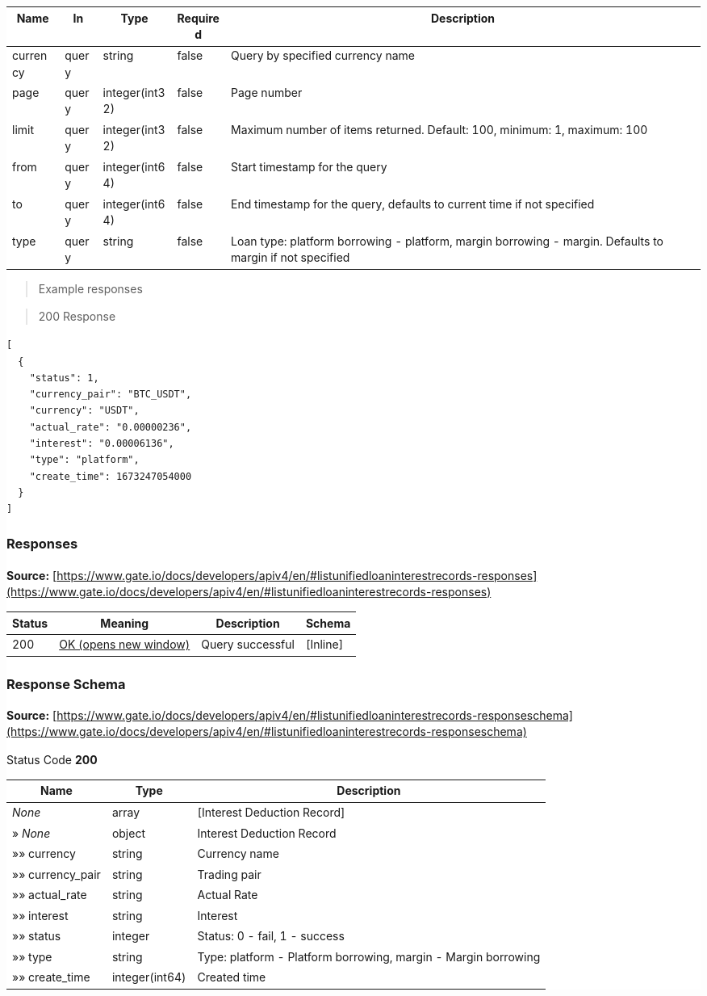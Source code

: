 | Name     | In    | Type           | Required | Description                                                                                              |
| -------- | ----- | -------------- | -------- | -------------------------------------------------------------------------------------------------------- |
| currency | query | string         | false    | Query by specified currency name                                                                         |
| page     | query | integer(int32) | false    | Page number                                                                                              |
| limit    | query | integer(int32) | false    | Maximum number of items returned. Default: 100, minimum: 1, maximum: 100                                 |
| from     | query | integer(int64) | false    | Start timestamp for the query                                                                            |
| to       | query | integer(int64) | false    | End timestamp for the query, defaults to current time if not specified                                   |
| type     | query | string         | false    | Loan type: platform borrowing - platform, margin borrowing - margin. Defaults to margin if not specified |

> Example responses

> 200 Response

```
[
  {
    "status": 1,
    "currency_pair": "BTC_USDT",
    "currency": "USDT",
    "actual_rate": "0.00000236",
    "interest": "0.00006136",
    "type": "platform",
    "create_time": 1673247054000
  }
]
```

### Responses

**Source:**
[https://www.gate.io/docs/developers/apiv4/en/#listunifiedloaninterestrecords-responses](https://www.gate.io/docs/developers/apiv4/en/#listunifiedloaninterestrecords-responses)

| Status | Meaning                                                                    | Description      | Schema     |
| ------ | -------------------------------------------------------------------------- | ---------------- | ---------- |
| 200    | [OK (opens new window)](https://tools.ietf.org/html/rfc7231#section-6.3.1) | Query successful | \[Inline\] |

### Response Schema

**Source:**
[https://www.gate.io/docs/developers/apiv4/en/#listunifiedloaninterestrecords-responseschema](https://www.gate.io/docs/developers/apiv4/en/#listunifiedloaninterestrecords-responseschema)

Status Code **200**

| Name             | Type           | Description                                                    |
| ---------------- | -------------- | -------------------------------------------------------------- |
| _None_           | array          | \[Interest Deduction Record\]                                  |
| » _None_         | object         | Interest Deduction Record                                      |
| »» currency      | string         | Currency name                                                  |
| »» currency_pair | string         | Trading pair                                                   |
| »» actual_rate   | string         | Actual Rate                                                    |
| »» interest      | string         | Interest                                                       |
| »» status        | integer        | Status: 0 - fail, 1 - success                                  |
| »» type          | string         | Type: platform - Platform borrowing, margin - Margin borrowing |
| »» create_time   | integer(int64) | Created time                                                   |
